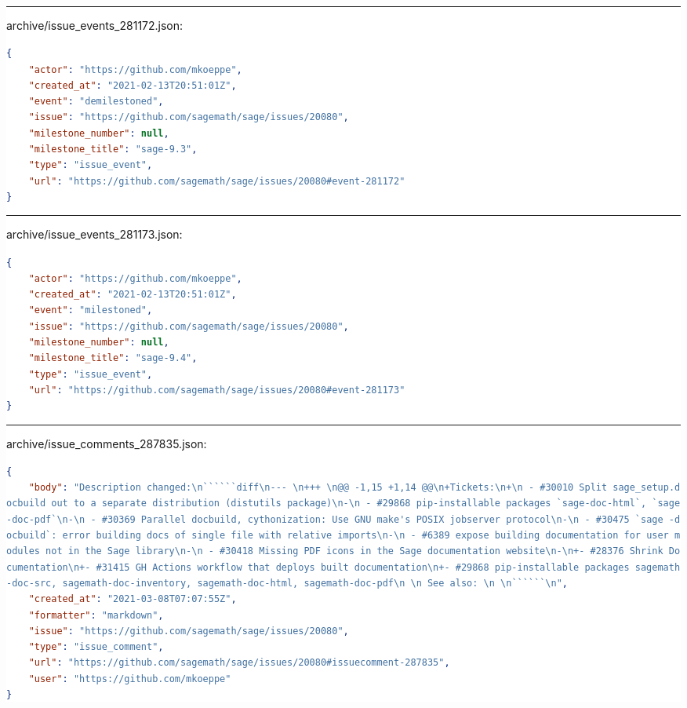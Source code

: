 

---

archive/issue_events_281172.json:
```json
{
    "actor": "https://github.com/mkoeppe",
    "created_at": "2021-02-13T20:51:01Z",
    "event": "demilestoned",
    "issue": "https://github.com/sagemath/sage/issues/20080",
    "milestone_number": null,
    "milestone_title": "sage-9.3",
    "type": "issue_event",
    "url": "https://github.com/sagemath/sage/issues/20080#event-281172"
}
```



---

archive/issue_events_281173.json:
```json
{
    "actor": "https://github.com/mkoeppe",
    "created_at": "2021-02-13T20:51:01Z",
    "event": "milestoned",
    "issue": "https://github.com/sagemath/sage/issues/20080",
    "milestone_number": null,
    "milestone_title": "sage-9.4",
    "type": "issue_event",
    "url": "https://github.com/sagemath/sage/issues/20080#event-281173"
}
```



---

archive/issue_comments_287835.json:
```json
{
    "body": "Description changed:\n``````diff\n--- \n+++ \n@@ -1,15 +1,14 @@\n+Tickets:\n+\n - #30010 Split sage_setup.docbuild out to a separate distribution (distutils package)\n-\n - #29868 pip-installable packages `sage-doc-html`, `sage-doc-pdf`\n-\n - #30369 Parallel docbuild, cythonization: Use GNU make's POSIX jobserver protocol\n-\n - #30475 `sage -docbuild`: error building docs of single file with relative imports\n-\n - #6389 expose building documentation for user modules not in the Sage library\n-\n - #30418 Missing PDF icons in the Sage documentation website\n-\n+- #28376 Shrink Documentation\n+- #31415 GH Actions workflow that deploys built documentation\n+- #29868 pip-installable packages sagemath-doc-src, sagemath-doc-inventory, sagemath-doc-html, sagemath-doc-pdf\n \n See also: \n \n``````\n",
    "created_at": "2021-03-08T07:07:55Z",
    "formatter": "markdown",
    "issue": "https://github.com/sagemath/sage/issues/20080",
    "type": "issue_comment",
    "url": "https://github.com/sagemath/sage/issues/20080#issuecomment-287835",
    "user": "https://github.com/mkoeppe"
}
```
